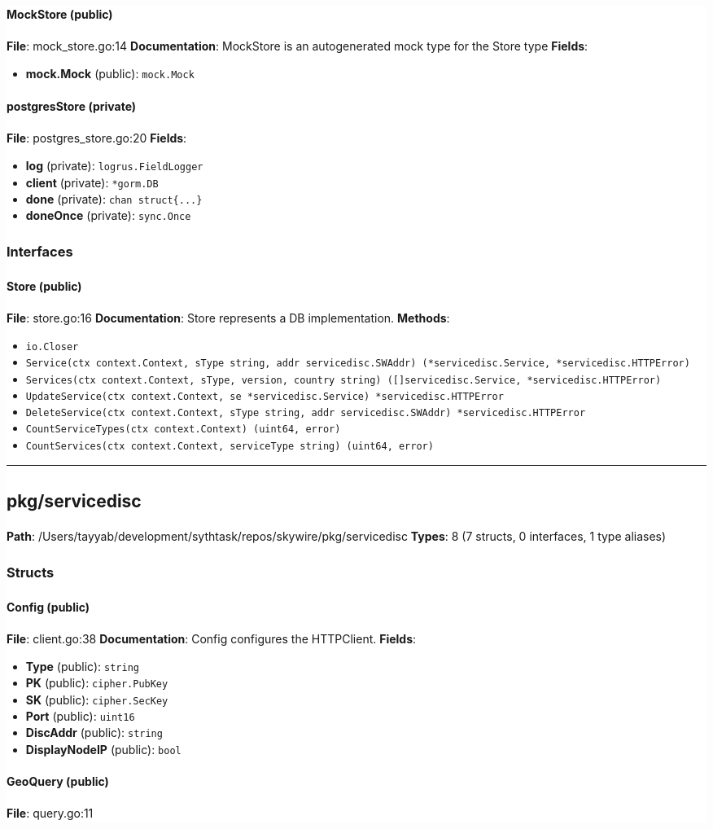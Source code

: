 #### MockStore (public)
**File**: mock_store.go:14
**Documentation**: MockStore is an autogenerated mock type for the Store type
**Fields**:
- **mock.Mock** (public): `mock.Mock`

#### postgresStore (private)
**File**: postgres_store.go:20
**Fields**:
- **log** (private): `logrus.FieldLogger`
- **client** (private): `*gorm.DB`
- **done** (private): `chan struct{...}`
- **doneOnce** (private): `sync.Once`

### Interfaces

#### Store (public)
**File**: store.go:16
**Documentation**: Store represents a DB implementation.
**Methods**:
- `io.Closer`
- `Service(ctx context.Context, sType string, addr servicedisc.SWAddr) (*servicedisc.Service, *servicedisc.HTTPError)`
- `Services(ctx context.Context, sType, version, country string) ([]servicedisc.Service, *servicedisc.HTTPError)`
- `UpdateService(ctx context.Context, se *servicedisc.Service) *servicedisc.HTTPError`
- `DeleteService(ctx context.Context, sType string, addr servicedisc.SWAddr) *servicedisc.HTTPError`
- `CountServiceTypes(ctx context.Context) (uint64, error)`
- `CountServices(ctx context.Context, serviceType string) (uint64, error)`

---

## pkg/servicedisc
**Path**: /Users/tayyab/development/sythtask/repos/skywire/pkg/servicedisc
**Types**: 8 (7 structs, 0 interfaces, 1 type aliases)

### Structs

#### Config (public)
**File**: client.go:38
**Documentation**: Config configures the HTTPClient.
**Fields**:
- **Type** (public): `string`
- **PK** (public): `cipher.PubKey`
- **SK** (public): `cipher.SecKey`
- **Port** (public): `uint16`
- **DiscAddr** (public): `string`
- **DisplayNodeIP** (public): `bool`

#### GeoQuery (public)
**File**: query.go:11
